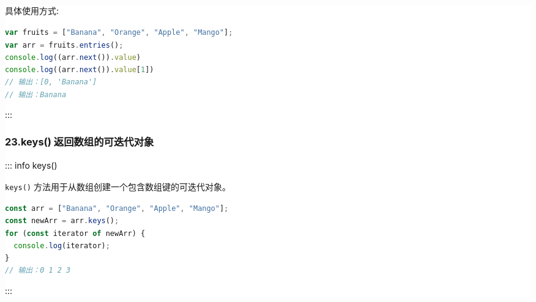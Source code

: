 具体使用方式:

```js
var fruits = ["Banana", "Orange", "Apple", "Mango"];
var arr = fruits.entries();
console.log((arr.next()).value) 
console.log((arr.next()).value[1]) 
// 输出：[0, 'Banana']
// 输出：Banana
```

:::

### 23.keys() 返回数组的可迭代对象

::: info keys()

`keys()` 方法用于从数组创建一个包含数组键的可迭代对象。

```js
const arr = ["Banana", "Orange", "Apple", "Mango"]; 
const newArr = arr.keys();
for (const iterator of newArr) { 
  console.log(iterator);
} 
// 输出：0 1 2 3
```

:::
